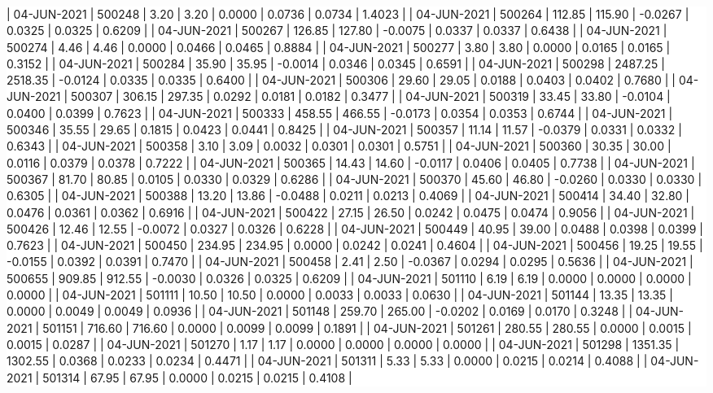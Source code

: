 | 04-JUN-2021 | 500248 | 3.20 | 3.20 | 0.0000 | 0.0736 | 0.0734 | 1.4023 |
| 04-JUN-2021 | 500264 | 112.85 | 115.90 | -0.0267 | 0.0325 | 0.0325 | 0.6209 |
| 04-JUN-2021 | 500267 | 126.85 | 127.80 | -0.0075 | 0.0337 | 0.0337 | 0.6438 |
| 04-JUN-2021 | 500274 | 4.46 | 4.46 | 0.0000 | 0.0466 | 0.0465 | 0.8884 |
| 04-JUN-2021 | 500277 | 3.80 | 3.80 | 0.0000 | 0.0165 | 0.0165 | 0.3152 |
| 04-JUN-2021 | 500284 | 35.90 | 35.95 | -0.0014 | 0.0346 | 0.0345 | 0.6591 |
| 04-JUN-2021 | 500298 | 2487.25 | 2518.35 | -0.0124 | 0.0335 | 0.0335 | 0.6400 |
| 04-JUN-2021 | 500306 | 29.60 | 29.05 | 0.0188 | 0.0403 | 0.0402 | 0.7680 |
| 04-JUN-2021 | 500307 | 306.15 | 297.35 | 0.0292 | 0.0181 | 0.0182 | 0.3477 |
| 04-JUN-2021 | 500319 | 33.45 | 33.80 | -0.0104 | 0.0400 | 0.0399 | 0.7623 |
| 04-JUN-2021 | 500333 | 458.55 | 466.55 | -0.0173 | 0.0354 | 0.0353 | 0.6744 |
| 04-JUN-2021 | 500346 | 35.55 | 29.65 | 0.1815 | 0.0423 | 0.0441 | 0.8425 |
| 04-JUN-2021 | 500357 | 11.14 | 11.57 | -0.0379 | 0.0331 | 0.0332 | 0.6343 |
| 04-JUN-2021 | 500358 | 3.10 | 3.09 | 0.0032 | 0.0301 | 0.0301 | 0.5751 |
| 04-JUN-2021 | 500360 | 30.35 | 30.00 | 0.0116 | 0.0379 | 0.0378 | 0.7222 |
| 04-JUN-2021 | 500365 | 14.43 | 14.60 | -0.0117 | 0.0406 | 0.0405 | 0.7738 |
| 04-JUN-2021 | 500367 | 81.70 | 80.85 | 0.0105 | 0.0330 | 0.0329 | 0.6286 |
| 04-JUN-2021 | 500370 | 45.60 | 46.80 | -0.0260 | 0.0330 | 0.0330 | 0.6305 |
| 04-JUN-2021 | 500388 | 13.20 | 13.86 | -0.0488 | 0.0211 | 0.0213 | 0.4069 |
| 04-JUN-2021 | 500414 | 34.40 | 32.80 | 0.0476 | 0.0361 | 0.0362 | 0.6916 |
| 04-JUN-2021 | 500422 | 27.15 | 26.50 | 0.0242 | 0.0475 | 0.0474 | 0.9056 |
| 04-JUN-2021 | 500426 | 12.46 | 12.55 | -0.0072 | 0.0327 | 0.0326 | 0.6228 |
| 04-JUN-2021 | 500449 | 40.95 | 39.00 | 0.0488 | 0.0398 | 0.0399 | 0.7623 |
| 04-JUN-2021 | 500450 | 234.95 | 234.95 | 0.0000 | 0.0242 | 0.0241 | 0.4604 |
| 04-JUN-2021 | 500456 | 19.25 | 19.55 | -0.0155 | 0.0392 | 0.0391 | 0.7470 |
| 04-JUN-2021 | 500458 | 2.41 | 2.50 | -0.0367 | 0.0294 | 0.0295 | 0.5636 |
| 04-JUN-2021 | 500655 | 909.85 | 912.55 | -0.0030 | 0.0326 | 0.0325 | 0.6209 |
| 04-JUN-2021 | 501110 | 6.19 | 6.19 | 0.0000 | 0.0000 | 0.0000 | 0.0000 |
| 04-JUN-2021 | 501111 | 10.50 | 10.50 | 0.0000 | 0.0033 | 0.0033 | 0.0630 |
| 04-JUN-2021 | 501144 | 13.35 | 13.35 | 0.0000 | 0.0049 | 0.0049 | 0.0936 |
| 04-JUN-2021 | 501148 | 259.70 | 265.00 | -0.0202 | 0.0169 | 0.0170 | 0.3248 |
| 04-JUN-2021 | 501151 | 716.60 | 716.60 | 0.0000 | 0.0099 | 0.0099 | 0.1891 |
| 04-JUN-2021 | 501261 | 280.55 | 280.55 | 0.0000 | 0.0015 | 0.0015 | 0.0287 |
| 04-JUN-2021 | 501270 | 1.17 | 1.17 | 0.0000 | 0.0000 | 0.0000 | 0.0000 |
| 04-JUN-2021 | 501298 | 1351.35 | 1302.55 | 0.0368 | 0.0233 | 0.0234 | 0.4471 |
| 04-JUN-2021 | 501311 | 5.33 | 5.33 | 0.0000 | 0.0215 | 0.0214 | 0.4088 |
| 04-JUN-2021 | 501314 | 67.95 | 67.95 | 0.0000 | 0.0215 | 0.0215 | 0.4108 |